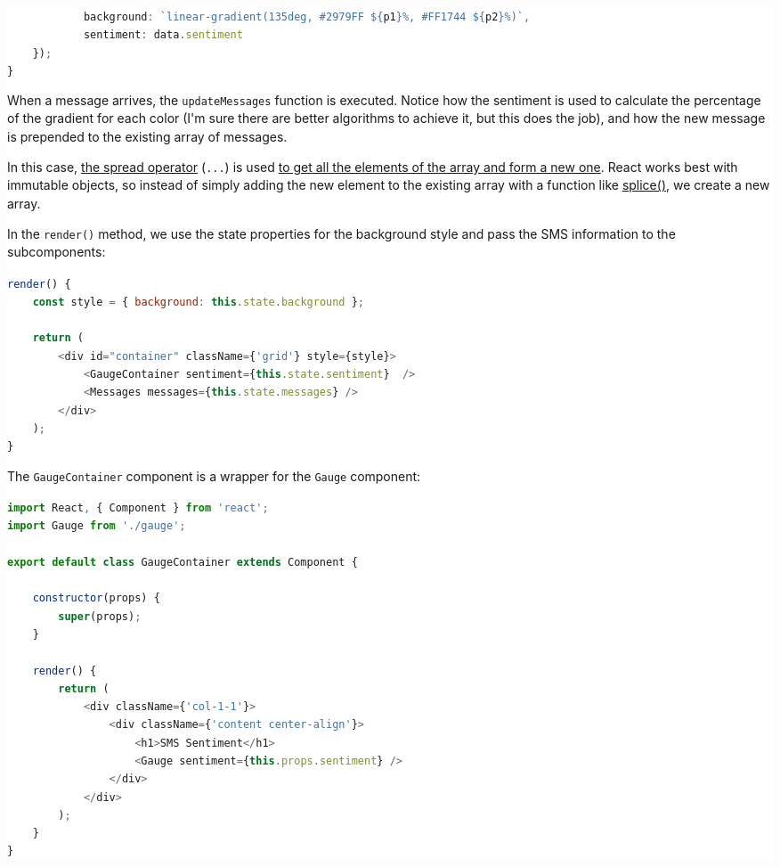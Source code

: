 ```javascript
			background: `linear-gradient(135deg, #2979FF ${p1}%, #FF1744 ${p2}%)`,
			sentiment: data.sentiment
	});
}
```

When a message arrives, the `updateMessages` function is executed. Notice how the sentiment is used to calculate the percentage of the gradient for each color (I'm sure there are better algorithms to achieve it, but this does the job), and how the new message is prepended to the existing array of messages.

In this case, [the spread operator](https://developer.mozilla.org/en-US/docs/Web/JavaScript/Reference/Operators/Spread_operator) (`...`) is used [to get all the elements of the array and form a new one](http://tutorials.pluralsight.com/front-end-javascript/enforcing-immutability-with-es2015). React works best with immutable objects, so instead of simply adding the new element to the existing array with a function like [splice()](http://www.w3schools.com/jsref/jsref_splice.asp), we create a new array.

In the `render()` method, we use the state properties for the background style and pass the SMS information to the subcomponents:
```javascript
render() {
	const style = { background: this.state.background };

	return (
		<div id="container" className={'grid'} style={style}>
			<GaugeContainer sentiment={this.state.sentiment}  />
			<Messages messages={this.state.messages} />
		</div>
	);
}
```

The `GaugeContainer` component is a wrapper for the `Gauge` component:
```javascript
import React, { Component } from 'react';
import Gauge from './gauge';

export default class GaugeContainer extends Component {

    constructor(props) {
        super(props);
    }

    render() {
        return (
            <div className={'col-1-1'}>
                <div className={'content center-align'}>
                    <h1>SMS Sentiment</h1>
                    <Gauge sentiment={this.props.sentiment} />
                </div>
            </div>
        );
    }
}
```
